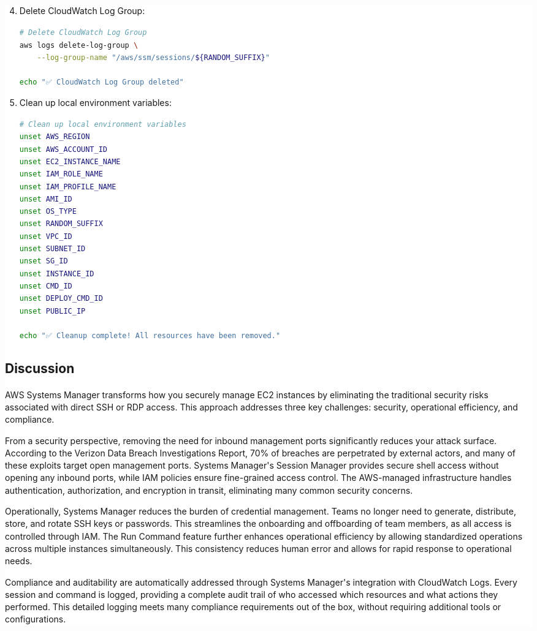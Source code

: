 4. Delete CloudWatch Log Group:

   ```bash
   # Delete CloudWatch Log Group
   aws logs delete-log-group \
       --log-group-name "/aws/ssm/sessions/${RANDOM_SUFFIX}"
   
   echo "✅ CloudWatch Log Group deleted"
   ```

5. Clean up local environment variables:

   ```bash
   # Clean up local environment variables
   unset AWS_REGION
   unset AWS_ACCOUNT_ID
   unset EC2_INSTANCE_NAME
   unset IAM_ROLE_NAME
   unset IAM_PROFILE_NAME
   unset AMI_ID
   unset OS_TYPE
   unset RANDOM_SUFFIX
   unset VPC_ID
   unset SUBNET_ID
   unset SG_ID
   unset INSTANCE_ID
   unset CMD_ID
   unset DEPLOY_CMD_ID
   unset PUBLIC_IP
   
   echo "✅ Cleanup complete! All resources have been removed."
   ```

## Discussion

AWS Systems Manager transforms how you securely manage EC2 instances by eliminating the traditional security risks associated with direct SSH or RDP access. This approach addresses three key challenges: security, operational efficiency, and compliance.

From a security perspective, removing the need for inbound management ports significantly reduces your attack surface. According to the Verizon Data Breach Investigations Report, 70% of breaches are perpetrated by external actors, and many of these exploits target open management ports. Systems Manager's Session Manager provides secure shell access without opening any inbound ports, while IAM policies ensure fine-grained access control. The AWS-managed infrastructure handles authentication, authorization, and encryption in transit, eliminating many common security concerns.

Operationally, Systems Manager reduces the burden of credential management. Teams no longer need to generate, distribute, store, and rotate SSH keys or passwords. This streamlines the onboarding and offboarding of team members, as all access is controlled through IAM. The Run Command feature further enhances operational efficiency by allowing standardized operations across multiple instances simultaneously. This consistency reduces human error and allows for rapid response to operational needs.

Compliance and auditability are automatically addressed through Systems Manager's integration with CloudWatch Logs. Every session and command is logged, providing a complete audit trail of who accessed which resources and what actions they performed. This detailed logging meets many compliance requirements out of the box, without requiring additional tools or configurations.
